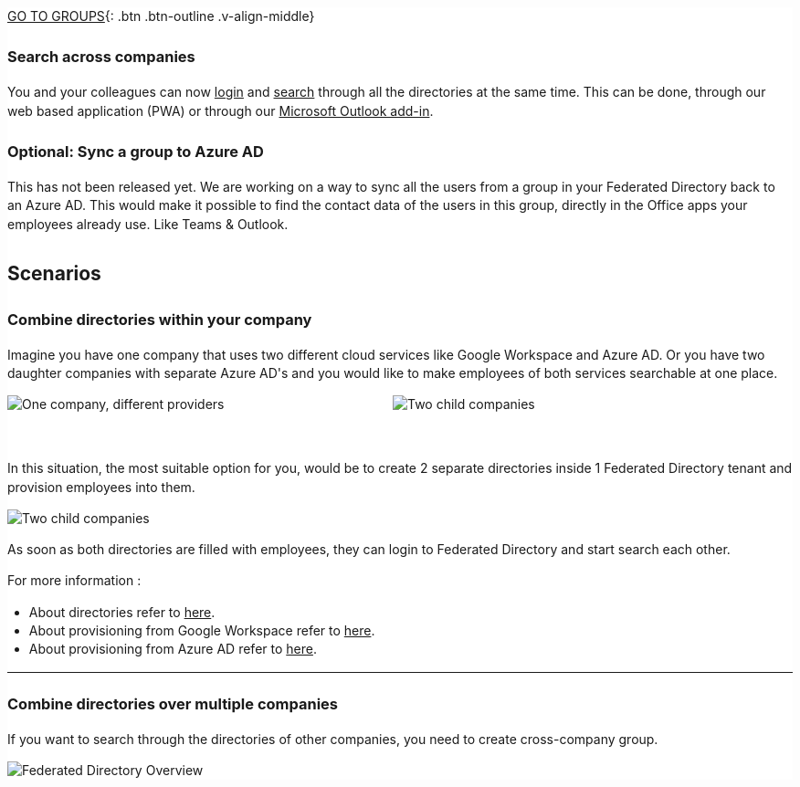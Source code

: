 [GO TO GROUPS](./administrator/groups){: .btn .btn-outline .v-align-middle}

### Search across companies

You and your colleagues can now [login](./login) and [search](./search) through all the directories at the same time.
This can be done, through our web based application (PWA) or through our <a href="./client-integrations/outlook-add-in">Microsoft Outlook add-in</a>.

### Optional: Sync a group to Azure AD

This has not been released yet.
We are working on a way to sync all the users from a group in your Federated Directory back to an Azure AD. This would make it possible to find the contact data of the users in this group, directly in the Office apps your employees already use. Like Teams & Outlook.

## Scenarios

### Combine directories within your company

Imagine you have one company that uses two different cloud services like Google Workspace and Azure AD.
Or you have two daughter companies with separate Azure AD's and you would like to make employees of both services searchable at one place.

<div style="display: flex">
  <img style="width: 30rem; border: none;" src="../../assets/images/two-to-one-first.svg " alt="One company, different providers"/>
  <div style="width: 1px;border-left: 1px dotted black;margin-top: 2rem;margin-bottom: 2rem;"></div>
  <img style="width: 30rem; border: none;" src="../../assets/images/two-to-one-second.svg " alt="Two child companies"/>
</div>

In this situation, the most suitable option for you, would be to create 2 separate directories inside 1 Federated Directory tenant and provision employees into them.

<img style="width: 50rem; border: none;" src="../../assets/images/two-to-one-with-fd.svg " alt="Two child companies"/>

As soon as both directories are filled with employees, they can login to Federated Directory and start search each other.

For more information :

- About directories refer to [here](./administrator/directories).
- About provisioning from Google Workspace refer to [here](./administrator/google).
- About provisioning from Azure AD refer to [here](./administrator/microsoft).

---

### Combine directories over multiple companies

If you want to search through the directories of other companies, you need to create cross-company group.

<img style="width: 900px;border: none;" src="../../assets/images/overview-overview.svg " alt="Federated Directory Overview"/>
